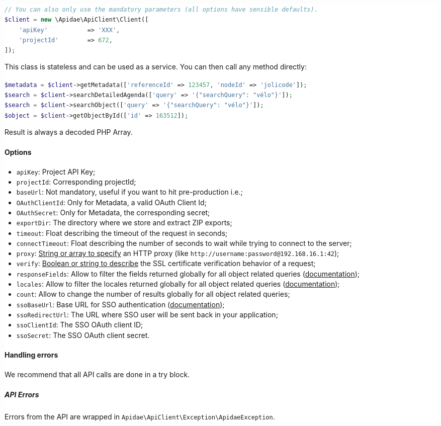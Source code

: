 ```php
// You can also only use the mandatory parameters (all options have sensible defaults).
$client = new \Apidae\ApiClient\Client([
    'apiKey'           => 'XXX',
    'projectId'        => 672,
]);
```

This class is stateless and can be used as a service. You can then call any method directly:

```php
$metadata = $client->getMetadata(['referenceId' => 123457, 'nodeId' => 'jolicode']);
$search = $client->searchDetailedAgenda(['query' => '{"searchQuery": "vélo"}']);
$search = $client->searchObject(['query' => '{"searchQuery": "vélo"}']);
$object = $client->getObjectById(['id' => 163512]);
```

Result is always a decoded PHP Array.

#### Options

- `apiKey`: Project API Key;
- `projectId`: Corresponding projectId;
- `baseUrl`: Not mandatory, useful if you want to hit pre-production i.e.;
- `OAuthClientId`: Only for Metadata, a valid OAuth Client Id;
- `OAuthSecret`: Only for Metadata, the corresponding secret;
- `exportDir`: The directory where we store and extract ZIP exports;
- `timeout`: Float describing the timeout of the request in seconds;
- `connectTimeout`: Float describing the number of seconds to wait while trying to connect to the server;
- `proxy`: [String or array to specify](http://guzzle.readthedocs.org/en/latest/clients.html#proxy) an HTTP proxy (like `http://username:password@192.168.16.1:42`);
- `verify`: [Boolean or string to describe](http://guzzle.readthedocs.org/en/latest/request-options.html#verify) the SSL certificate verification behavior of a request;
- `responseFields`: Allow to filter the fields returned globally for all object related queries ([documentation](https://dev.apidae-tourisme.com/fr/documentation-technique/v2/api-de-diffusion/filtrage-des-donnees));
- `locales`: Allow to filter the locales returned globally for all object related queries ([documentation](https://dev.apidae-tourisme.com/fr/documentation-technique/v2/api-de-diffusion/filtrage-des-langues));
- `count`: Allow to change the number of results globally for all object related queries;
- `ssoBaseUrl`: Base URL for SSO authentication ([documentation](https://dev.apidae-tourisme.com/fr/documentation-technique/v2/oauth/single-sign-on));
- `ssoRedirectUrl`: The URL where SSO user will be sent back in your application;
- `ssoClientId`: The SSO OAuth client ID;
- `ssoSecret`: The SSO OAuth client secret.

#### Handling errors

We recommend that all API calls are done in a try block.

##### API Errors

Errors from the API are wrapped in `Apidae\ApiClient\Exception\ApidaeException`.

